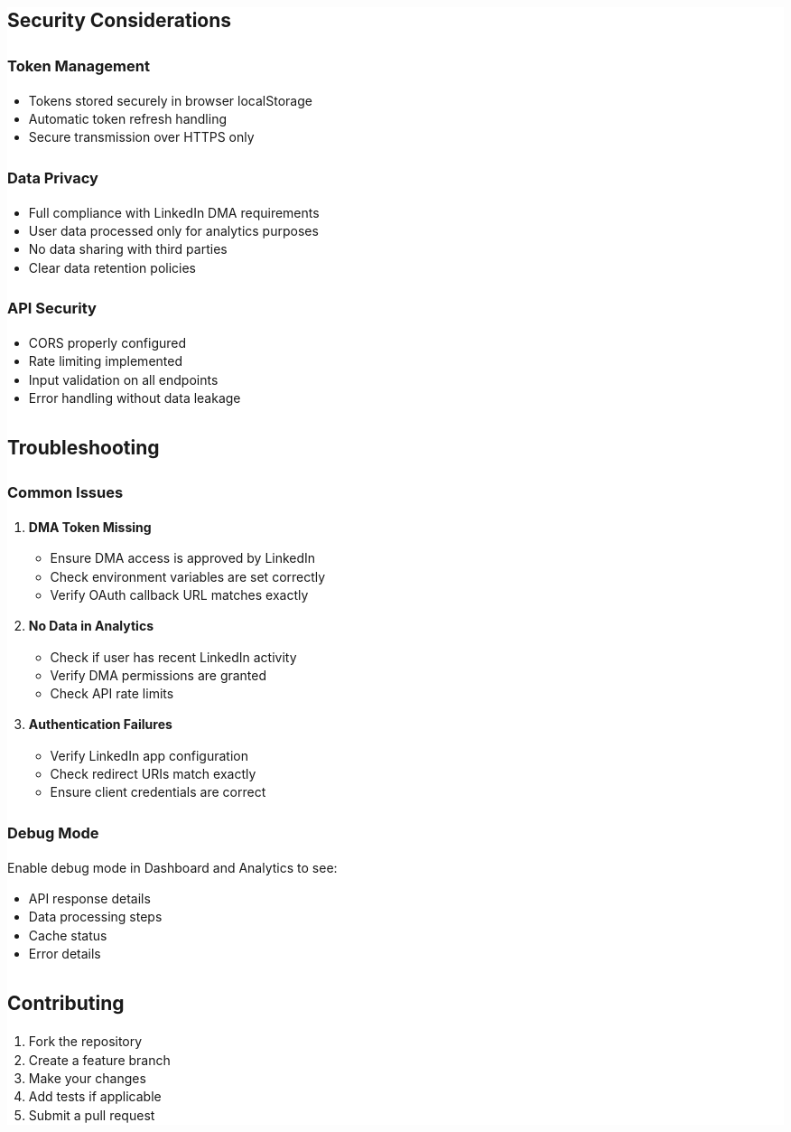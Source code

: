 ## Security Considerations

### Token Management
- Tokens stored securely in browser localStorage
- Automatic token refresh handling
- Secure transmission over HTTPS only

### Data Privacy
- Full compliance with LinkedIn DMA requirements
- User data processed only for analytics purposes
- No data sharing with third parties
- Clear data retention policies

### API Security
- CORS properly configured
- Rate limiting implemented
- Input validation on all endpoints
- Error handling without data leakage

## Troubleshooting

### Common Issues

1. **DMA Token Missing**
   - Ensure DMA access is approved by LinkedIn
   - Check environment variables are set correctly
   - Verify OAuth callback URL matches exactly

2. **No Data in Analytics**
   - Check if user has recent LinkedIn activity
   - Verify DMA permissions are granted
   - Check API rate limits

3. **Authentication Failures**
   - Verify LinkedIn app configuration
   - Check redirect URIs match exactly
   - Ensure client credentials are correct

### Debug Mode
Enable debug mode in Dashboard and Analytics to see:
- API response details
- Data processing steps
- Cache status
- Error details

## Contributing

1. Fork the repository
2. Create a feature branch
3. Make your changes
4. Add tests if applicable
5. Submit a pull request
